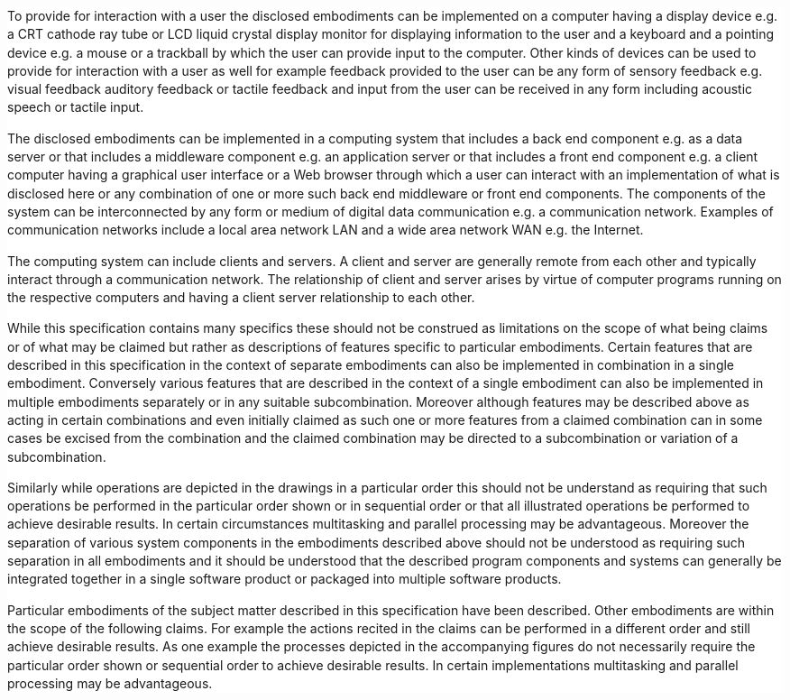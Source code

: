 To provide for interaction with a user the disclosed embodiments can be implemented on a computer having a display device e.g. a CRT cathode ray tube or LCD liquid crystal display monitor for displaying information to the user and a keyboard and a pointing device e.g. a mouse or a trackball by which the user can provide input to the computer. Other kinds of devices can be used to provide for interaction with a user as well for example feedback provided to the user can be any form of sensory feedback e.g. visual feedback auditory feedback or tactile feedback and input from the user can be received in any form including acoustic speech or tactile input.

The disclosed embodiments can be implemented in a computing system that includes a back end component e.g. as a data server or that includes a middleware component e.g. an application server or that includes a front end component e.g. a client computer having a graphical user interface or a Web browser through which a user can interact with an implementation of what is disclosed here or any combination of one or more such back end middleware or front end components. The components of the system can be interconnected by any form or medium of digital data communication e.g. a communication network. Examples of communication networks include a local area network LAN and a wide area network WAN e.g. the Internet.

The computing system can include clients and servers. A client and server are generally remote from each other and typically interact through a communication network. The relationship of client and server arises by virtue of computer programs running on the respective computers and having a client server relationship to each other.

While this specification contains many specifics these should not be construed as limitations on the scope of what being claims or of what may be claimed but rather as descriptions of features specific to particular embodiments. Certain features that are described in this specification in the context of separate embodiments can also be implemented in combination in a single embodiment. Conversely various features that are described in the context of a single embodiment can also be implemented in multiple embodiments separately or in any suitable subcombination. Moreover although features may be described above as acting in certain combinations and even initially claimed as such one or more features from a claimed combination can in some cases be excised from the combination and the claimed combination may be directed to a subcombination or variation of a subcombination.

Similarly while operations are depicted in the drawings in a particular order this should not be understand as requiring that such operations be performed in the particular order shown or in sequential order or that all illustrated operations be performed to achieve desirable results. In certain circumstances multitasking and parallel processing may be advantageous. Moreover the separation of various system components in the embodiments described above should not be understood as requiring such separation in all embodiments and it should be understood that the described program components and systems can generally be integrated together in a single software product or packaged into multiple software products.

Particular embodiments of the subject matter described in this specification have been described. Other embodiments are within the scope of the following claims. For example the actions recited in the claims can be performed in a different order and still achieve desirable results. As one example the processes depicted in the accompanying figures do not necessarily require the particular order shown or sequential order to achieve desirable results. In certain implementations multitasking and parallel processing may be advantageous.

